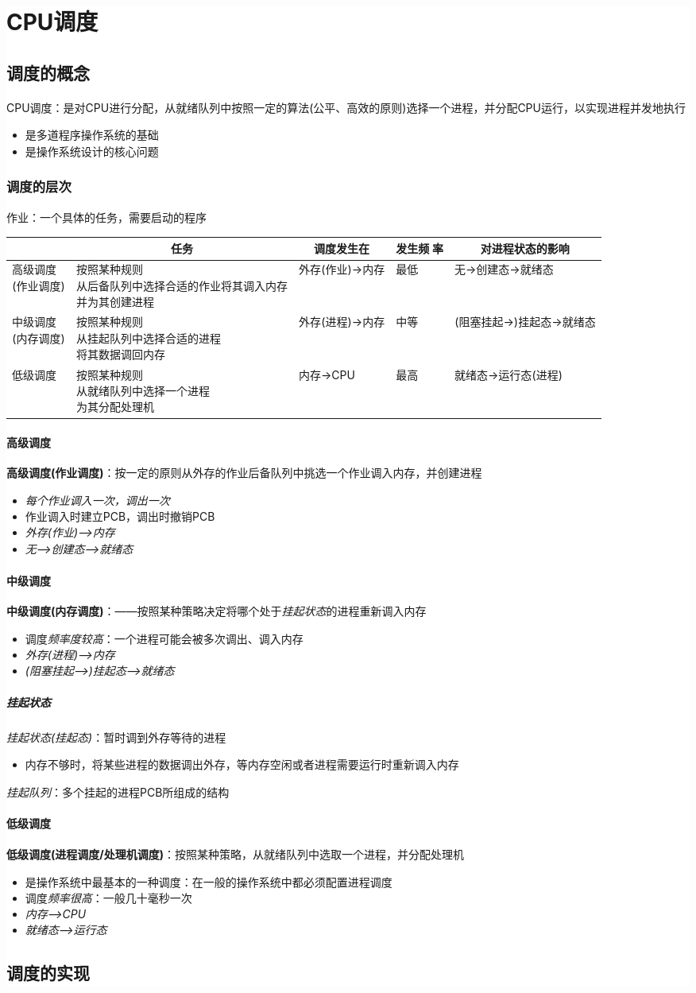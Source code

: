 # CPU调度

## 调度的概念
CPU调度：是对CPU进行分配，从就绪队列中按照一定的算法(公平、高效的原则)选择一个进程，并分配CPU运行，以实现进程并发地执行
- 是多道程序操作系统的基础
- 是操作系统设计的核心问题

### 调度的层次

作业：一个具体的任务，需要启动的程序
 
|                | 任务                                       | 调度发生在      | 发生频 率 | 对进程状态的影响         |
| -------------- | ---------------------------------------- | ---------- | ----- | ---------------- |
| 高级调度<br>(作业调度) | 按照某种规则<br>从后备队列中选择合适的作业将其调入内存<br>并为其创建进程 | 外存(作业)->内存 | 最低    | 无->创建态->就绪态      |
| 中级调度<br>(内存调度) | 按照某种规则<br>从挂起队列中选择合适的进程<br>将其数据调回内存      | 外存(进程)->内存 | 中等    | (阻塞挂起->)挂起态->就绪态 |
| 低级调度           | 按照某种规则<br>从就绪队列中选择一个进程<br>为其分配处理机        | 内存->CPU    | 最高    | 就绪态->运行态(进程)     |

#### 高级调度

**高级调度(作业调度)**：按一定的原则从外存的作业后备队列中挑选一个作业调入内存，并创建进程
- *每个作业调入一次，调出一次*
- 作业调入时建立PCB，调出时撤销PCB
- *外存(作业)-->内存*
- *无-->创建态-->就绪态*

#### 中级调度

**中级调度(内存调度)**：——按照某种策略决定将哪个处于*挂起状态*的进程重新调入内存
- 调度*频率度较高*：一个进程可能会被多次调出、调入内存
- *外存(进程)-->内存*
- *(阻塞挂起-->)挂起态-->就绪态*

##### 挂起状态

*挂起状态(挂起态)*：暂时调到外存等待的进程
- 内存不够时，将某些进程的数据调出外存，等内存空闲或者进程需要运行时重新调入内存

*挂起队列*：多个挂起的进程PCB所组成的结构


#### 低级调度

**低级调度(进程调度/处理机调度)**：按照某种策略，从就绪队列中选取一个进程，并分配处理机
- 是操作系统中最基本的一种调度：在一般的操作系统中都必须配置进程调度
- 调度*频率很高*：一般几十毫秒一次
- *内存-->CPU*
- *就绪态-->运行态*


## 调度的实现
